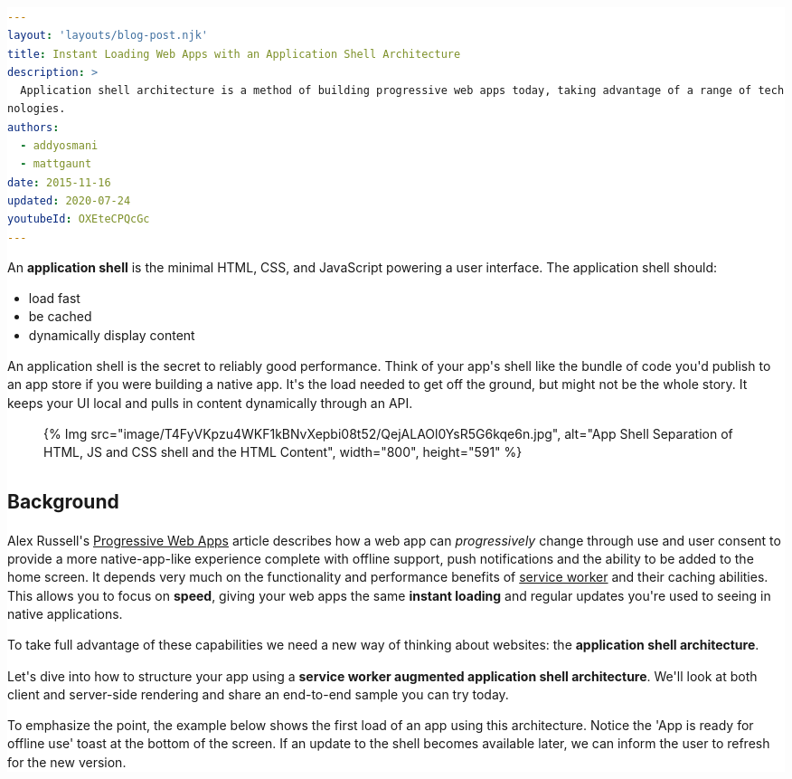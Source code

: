 ```yaml
---
layout: 'layouts/blog-post.njk'
title: Instant Loading Web Apps with an Application Shell Architecture
description: >
  Application shell architecture is a method of building progressive web apps today, taking advantage of a range of technologies.
authors:
  - addyosmani
  - mattgaunt
date: 2015-11-16
updated: 2020-07-24
youtubeId: OXEteCPQcGc
---
```


An **application shell** is the minimal HTML, CSS, and JavaScript powering a user interface. The application shell should:

* load fast
* be cached
* dynamically display content

An application shell is the secret to reliably good performance. Think of your app's shell like the bundle of code you'd publish to an app store if you were building a native app. It's the load needed to get off the ground, but might not be the whole story. It keeps your UI local and pulls in content dynamically through an API.

<figure>
{% Img src="image/T4FyVKpzu4WKF1kBNvXepbi08t52/QejALAOl0YsR5G6kqe6n.jpg", alt="App Shell Separation of HTML, JS and CSS shell and the HTML Content", width="800", height="591" %}
</figure>


## Background

Alex Russell's [Progressive Web Apps](https://infrequently.org/2015/06/progressive-apps-escaping-tabs-without-losing-our-soul/) article describes how a web app can *progressively* change through use and user consent to provide a more native-app-like experience complete with offline support, push notifications and the ability to be added to the home screen. It depends very much on the functionality and performance benefits of [service worker](https://developer.mozilla.org/docs/Web/API/Service_Worker_API) and their caching abilities. This allows you to focus on **speed**, giving your web apps the same **instant loading** and regular updates you're used to seeing in native applications.

To take full advantage of these capabilities we need a new way of thinking about websites: the **application shell architecture**.

Let's dive into how to structure your app using a **service worker augmented
application shell architecture**. We'll look at both client and server-side rendering and share an end-to-end sample you can try today.

To emphasize the point, the example below shows the first load of an app using this architecture. Notice the 'App is ready for offline use' toast at the bottom of the screen. If an update to the shell becomes available later, we can inform the user to refresh for the new version.
